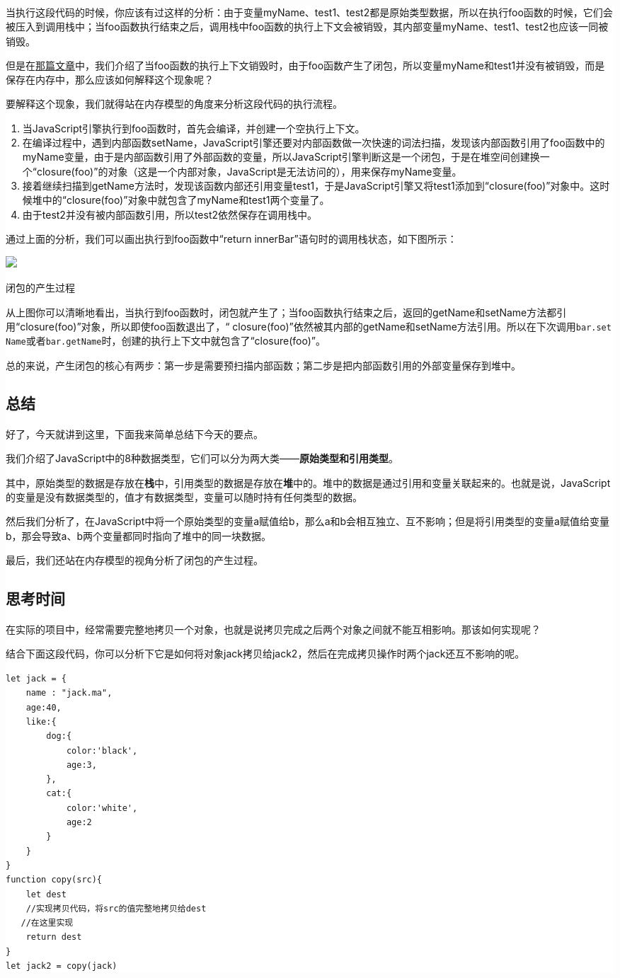 当执行这段代码的时候，你应该有过这样的分析：由于变量myName、test1、test2都是原始类型数据，所以在执行foo函数的时候，它们会被压入到调用栈中；当foo函数执行结束之后，调用栈中foo函数的执行上下文会被销毁，其内部变量myName、test1、test2也应该一同被销毁。

但是在[那篇文章](https://time.geekbang.org/column/article/127495)中，我们介绍了当foo函数的执行上下文销毁时，由于foo函数产生了闭包，所以变量myName和test1并没有被销毁，而是保存在内存中，那么应该如何解释这个现象呢？

要解释这个现象，我们就得站在内存模型的角度来分析这段代码的执行流程。

1. 当JavaScript引擎执行到foo函数时，首先会编译，并创建一个空执行上下文。
2. 在编译过程中，遇到内部函数setName，JavaScript引擎还要对内部函数做一次快速的词法扫描，发现该内部函数引用了foo函数中的myName变量，由于是内部函数引用了外部函数的变量，所以JavaScript引擎判断这是一个闭包，于是在堆空间创建换一个“closure(foo)”的对象（这是一个内部对象，JavaScript是无法访问的），用来保存myName变量。
3. 接着继续扫描到getName方法时，发现该函数内部还引用变量test1，于是JavaScript引擎又将test1添加到“closure(foo)”对象中。这时候堆中的“closure(foo)”对象中就包含了myName和test1两个变量了。
4. 由于test2并没有被内部函数引用，所以test2依然保存在调用栈中。

通过上面的分析，我们可以画出执行到foo函数中“return innerBar”语句时的调用栈状态，如下图所示：

![](https://static001.geekbang.org/resource/image/f9/db/f9dd29ff5371c247e10546393c904edb.png?wh=1142%2A564)

闭包的产生过程

从上图你可以清晰地看出，当执行到foo函数时，闭包就产生了；当foo函数执行结束之后，返回的getName和setName方法都引用“closure(foo)”对象，所以即使foo函数退出了，“ closure(foo)”依然被其内部的getName和setName方法引用。所以在下次调用`bar.setName`或者`bar.getName`时，创建的执行上下文中就包含了“closure(foo)”。

总的来说，产生闭包的核心有两步：第一步是需要预扫描内部函数；第二步是把内部函数引用的外部变量保存到堆中。

## 总结

好了，今天就讲到这里，下面我来简单总结下今天的要点。

我们介绍了JavaScript中的8种数据类型，它们可以分为两大类——**原始类型和引用类型**。

其中，原始类型的数据是存放在**栈**中，引用类型的数据是存放在**堆**中的。堆中的数据是通过引用和变量关联起来的。也就是说，JavaScript的变量是没有数据类型的，值才有数据类型，变量可以随时持有任何类型的数据。

然后我们分析了，在JavaScript中将一个原始类型的变量a赋值给b，那么a和b会相互独立、互不影响；但是将引用类型的变量a赋值给变量b，那会导致a、b两个变量都同时指向了堆中的同一块数据。

最后，我们还站在内存模型的视角分析了闭包的产生过程。

## 思考时间

在实际的项目中，经常需要完整地拷贝一个对象，也就是说拷贝完成之后两个对象之间就不能互相影响。那该如何实现呢？

结合下面这段代码，你可以分析下它是如何将对象jack拷贝给jack2，然后在完成拷贝操作时两个jack还互不影响的呢。

```
let jack = {
    name : "jack.ma",
    age:40,
    like:{
        dog:{
            color:'black',
            age:3,
        },
        cat:{
            color:'white',
            age:2
        }
    }
}
function copy(src){
    let dest
    //实现拷贝代码，将src的值完整地拷贝给dest
   //在这里实现
    return dest
}
let jack2 = copy(jack)

```